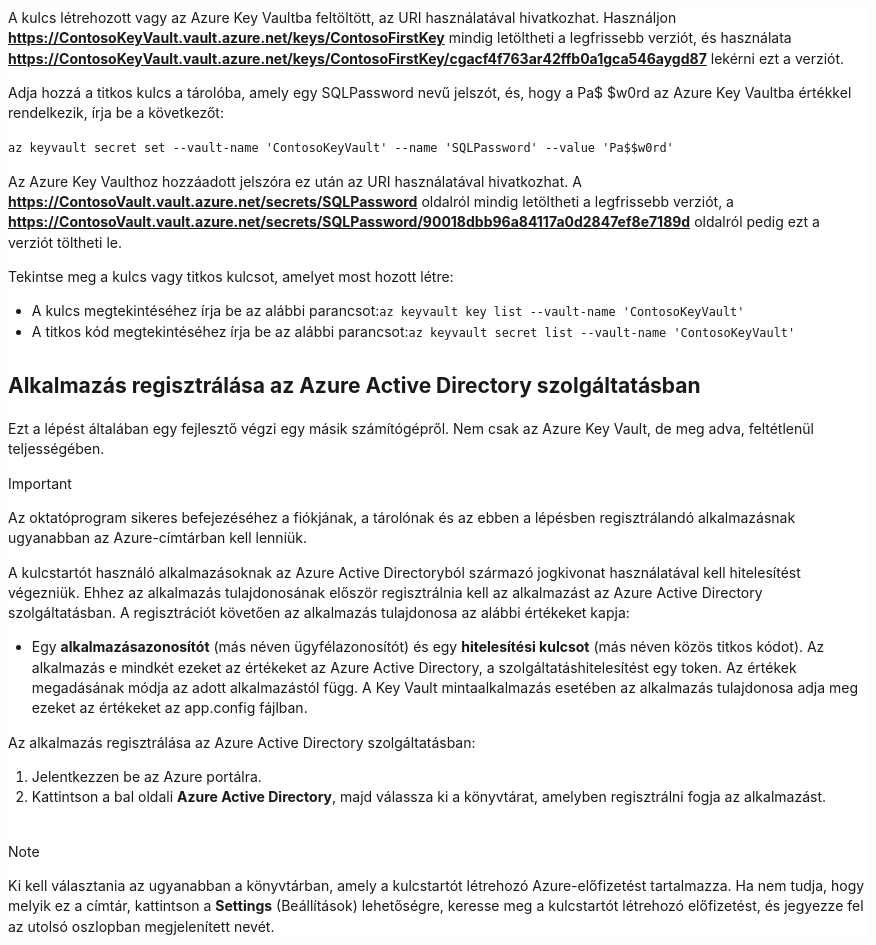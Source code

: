 ```
```
A kulcs létrehozott vagy az Azure Key Vaultba feltöltött, az URI használatával hivatkozhat. Használjon **https://ContosoKeyVault.vault.azure.net/keys/ContosoFirstKey** mindig letöltheti a legfrissebb verziót, és használata **https://ContosoKeyVault.vault.azure.net/keys/ContosoFirstKey/cgacf4f763ar42ffb0a1gca546aygd87** lekérni ezt a verziót.

Adja hozzá a titkos kulcs a tárolóba, amely egy SQLPassword nevű jelszót, és, hogy a Pa$ $w0rd az Azure Key Vaultba értékkel rendelkezik, írja be a következőt:
```
az keyvault secret set --vault-name 'ContosoKeyVault' --name 'SQLPassword' --value 'Pa$$w0rd'
```
Az Azure Key Vaulthoz hozzáadott jelszóra ez után az URI használatával hivatkozhat. A **https://ContosoVault.vault.azure.net/secrets/SQLPassword** oldalról mindig letöltheti a legfrissebb verziót, a **https://ContosoVault.vault.azure.net/secrets/SQLPassword/90018dbb96a84117a0d2847ef8e7189d** oldalról pedig ezt a verziót töltheti le.

Tekintse meg a kulcs vagy titkos kulcsot, amelyet most hozott létre:

* A kulcs megtekintéséhez írja be az alábbi parancsot:`az keyvault key list --vault-name 'ContosoKeyVault'`
* A titkos kód megtekintéséhez írja be az alábbi parancsot:`az keyvault secret list --vault-name 'ContosoKeyVault'`

## <a name="register-an-application-with-azure-active-directory"></a>Alkalmazás regisztrálása az Azure Active Directory szolgáltatásban
Ezt a lépést általában egy fejlesztő végzi egy másik számítógépről. Nem csak az Azure Key Vault, de meg adva, feltétlenül teljességében.

> [!IMPORTANT]
> Az oktatóprogram sikeres befejezéséhez a fiókjának, a tárolónak és az ebben a lépésben regisztrálandó alkalmazásnak ugyanabban az Azure-címtárban kell lenniük.
>
>

A kulcstartót használó alkalmazásoknak az Azure Active Directoryból származó jogkivonat használatával kell hitelesítést végezniük. Ehhez az alkalmazás tulajdonosának először regisztrálnia kell az alkalmazást az Azure Active Directory szolgáltatásban. A regisztrációt követően az alkalmazás tulajdonosa az alábbi értékeket kapja:

* Egy **alkalmazásazonosítót** (más néven ügyfélazonosítót) és egy **hitelesítési kulcsot** (más néven közös titkos kódot). Az alkalmazás e mindkét ezeket az értékeket az Azure Active Directory, a szolgáltatáshitelesítést egy token. Az értékek megadásának módja az adott alkalmazástól függ. A Key Vault mintaalkalmazás esetében az alkalmazás tulajdonosa adja meg ezeket az értékeket az app.config fájlban.

Az alkalmazás regisztrálása az Azure Active Directory szolgáltatásban:

1. Jelentkezzen be az Azure portálra.
2. Kattintson a bal oldali **Azure Active Directory**, majd válassza ki a könyvtárat, amelyben regisztrálni fogja az alkalmazást. <br> <br> 

> [!Note] 
> Ki kell választania az ugyanabban a könyvtárban, amely a kulcstartót létrehozó Azure-előfizetést tartalmazza. Ha nem tudja, hogy melyik ez a címtár, kattintson a **Settings** (Beállítások) lehetőségre, keresse meg a kulcstartót létrehozó előfizetést, és jegyezze fel az utolsó oszlopban megjelenített nevét.
